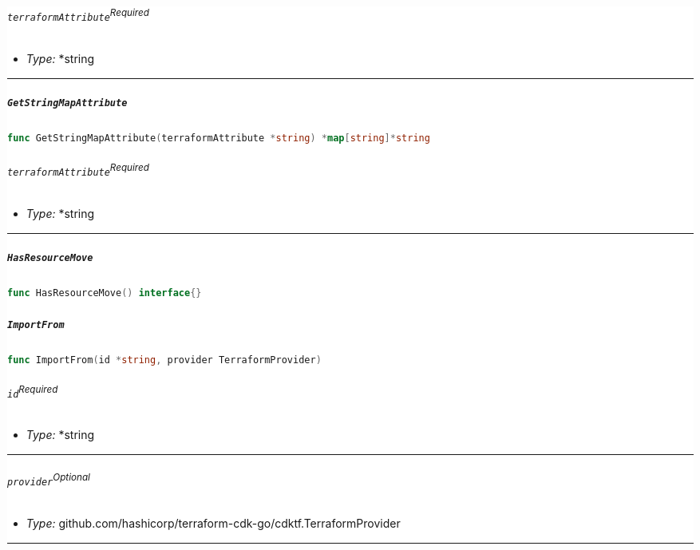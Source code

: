 ###### `terraformAttribute`<sup>Required</sup> <a name="terraformAttribute" id="@cdktf/provider-datadog.integrationAwsLogCollection.IntegrationAwsLogCollection.getStringAttribute.parameter.terraformAttribute"></a>

- *Type:* *string

---

##### `GetStringMapAttribute` <a name="GetStringMapAttribute" id="@cdktf/provider-datadog.integrationAwsLogCollection.IntegrationAwsLogCollection.getStringMapAttribute"></a>

```go
func GetStringMapAttribute(terraformAttribute *string) *map[string]*string
```

###### `terraformAttribute`<sup>Required</sup> <a name="terraformAttribute" id="@cdktf/provider-datadog.integrationAwsLogCollection.IntegrationAwsLogCollection.getStringMapAttribute.parameter.terraformAttribute"></a>

- *Type:* *string

---

##### `HasResourceMove` <a name="HasResourceMove" id="@cdktf/provider-datadog.integrationAwsLogCollection.IntegrationAwsLogCollection.hasResourceMove"></a>

```go
func HasResourceMove() interface{}
```

##### `ImportFrom` <a name="ImportFrom" id="@cdktf/provider-datadog.integrationAwsLogCollection.IntegrationAwsLogCollection.importFrom"></a>

```go
func ImportFrom(id *string, provider TerraformProvider)
```

###### `id`<sup>Required</sup> <a name="id" id="@cdktf/provider-datadog.integrationAwsLogCollection.IntegrationAwsLogCollection.importFrom.parameter.id"></a>

- *Type:* *string

---

###### `provider`<sup>Optional</sup> <a name="provider" id="@cdktf/provider-datadog.integrationAwsLogCollection.IntegrationAwsLogCollection.importFrom.parameter.provider"></a>

- *Type:* github.com/hashicorp/terraform-cdk-go/cdktf.TerraformProvider

---
